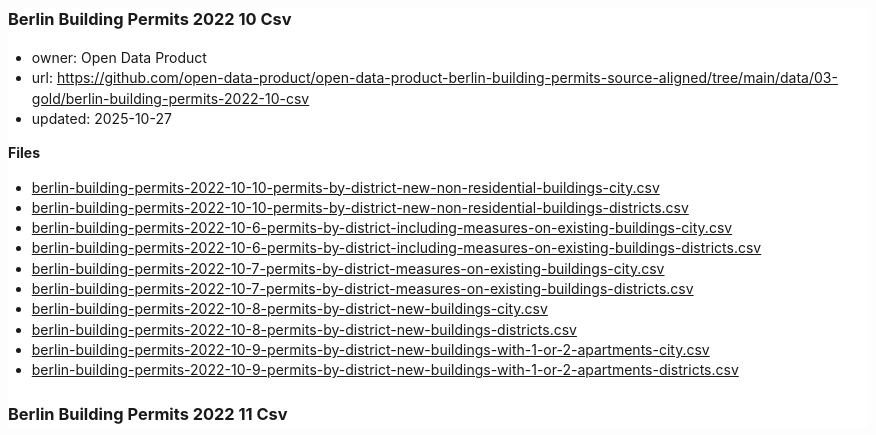 ### Berlin Building Permits 2022 10 Csv

* owner: Open Data Product
* url: https://github.com/open-data-product/open-data-product-berlin-building-permits-source-aligned/tree/main/data/03-gold/berlin-building-permits-2022-10-csv
* updated: 2025-10-27

**Files**

* [berlin-building-permits-2022-10-10-permits-by-district-new-non-residential-buildings-city.csv](https://raw.githubusercontent.com/open-data-product/open-data-product-berlin-building-permits-source-aligned/main/data/03-gold/berlin-building-permits-2022-10-csv/berlin-building-permits-2022-10-10-permits-by-district-new-non-residential-buildings-city.csv)
* [berlin-building-permits-2022-10-10-permits-by-district-new-non-residential-buildings-districts.csv](https://raw.githubusercontent.com/open-data-product/open-data-product-berlin-building-permits-source-aligned/main/data/03-gold/berlin-building-permits-2022-10-csv/berlin-building-permits-2022-10-10-permits-by-district-new-non-residential-buildings-districts.csv)
* [berlin-building-permits-2022-10-6-permits-by-district-including-measures-on-existing-buildings-city.csv](https://raw.githubusercontent.com/open-data-product/open-data-product-berlin-building-permits-source-aligned/main/data/03-gold/berlin-building-permits-2022-10-csv/berlin-building-permits-2022-10-6-permits-by-district-including-measures-on-existing-buildings-city.csv)
* [berlin-building-permits-2022-10-6-permits-by-district-including-measures-on-existing-buildings-districts.csv](https://raw.githubusercontent.com/open-data-product/open-data-product-berlin-building-permits-source-aligned/main/data/03-gold/berlin-building-permits-2022-10-csv/berlin-building-permits-2022-10-6-permits-by-district-including-measures-on-existing-buildings-districts.csv)
* [berlin-building-permits-2022-10-7-permits-by-district-measures-on-existing-buildings-city.csv](https://raw.githubusercontent.com/open-data-product/open-data-product-berlin-building-permits-source-aligned/main/data/03-gold/berlin-building-permits-2022-10-csv/berlin-building-permits-2022-10-7-permits-by-district-measures-on-existing-buildings-city.csv)
* [berlin-building-permits-2022-10-7-permits-by-district-measures-on-existing-buildings-districts.csv](https://raw.githubusercontent.com/open-data-product/open-data-product-berlin-building-permits-source-aligned/main/data/03-gold/berlin-building-permits-2022-10-csv/berlin-building-permits-2022-10-7-permits-by-district-measures-on-existing-buildings-districts.csv)
* [berlin-building-permits-2022-10-8-permits-by-district-new-buildings-city.csv](https://raw.githubusercontent.com/open-data-product/open-data-product-berlin-building-permits-source-aligned/main/data/03-gold/berlin-building-permits-2022-10-csv/berlin-building-permits-2022-10-8-permits-by-district-new-buildings-city.csv)
* [berlin-building-permits-2022-10-8-permits-by-district-new-buildings-districts.csv](https://raw.githubusercontent.com/open-data-product/open-data-product-berlin-building-permits-source-aligned/main/data/03-gold/berlin-building-permits-2022-10-csv/berlin-building-permits-2022-10-8-permits-by-district-new-buildings-districts.csv)
* [berlin-building-permits-2022-10-9-permits-by-district-new-buildings-with-1-or-2-apartments-city.csv](https://raw.githubusercontent.com/open-data-product/open-data-product-berlin-building-permits-source-aligned/main/data/03-gold/berlin-building-permits-2022-10-csv/berlin-building-permits-2022-10-9-permits-by-district-new-buildings-with-1-or-2-apartments-city.csv)
* [berlin-building-permits-2022-10-9-permits-by-district-new-buildings-with-1-or-2-apartments-districts.csv](https://raw.githubusercontent.com/open-data-product/open-data-product-berlin-building-permits-source-aligned/main/data/03-gold/berlin-building-permits-2022-10-csv/berlin-building-permits-2022-10-9-permits-by-district-new-buildings-with-1-or-2-apartments-districts.csv)

### Berlin Building Permits 2022 11 Csv
